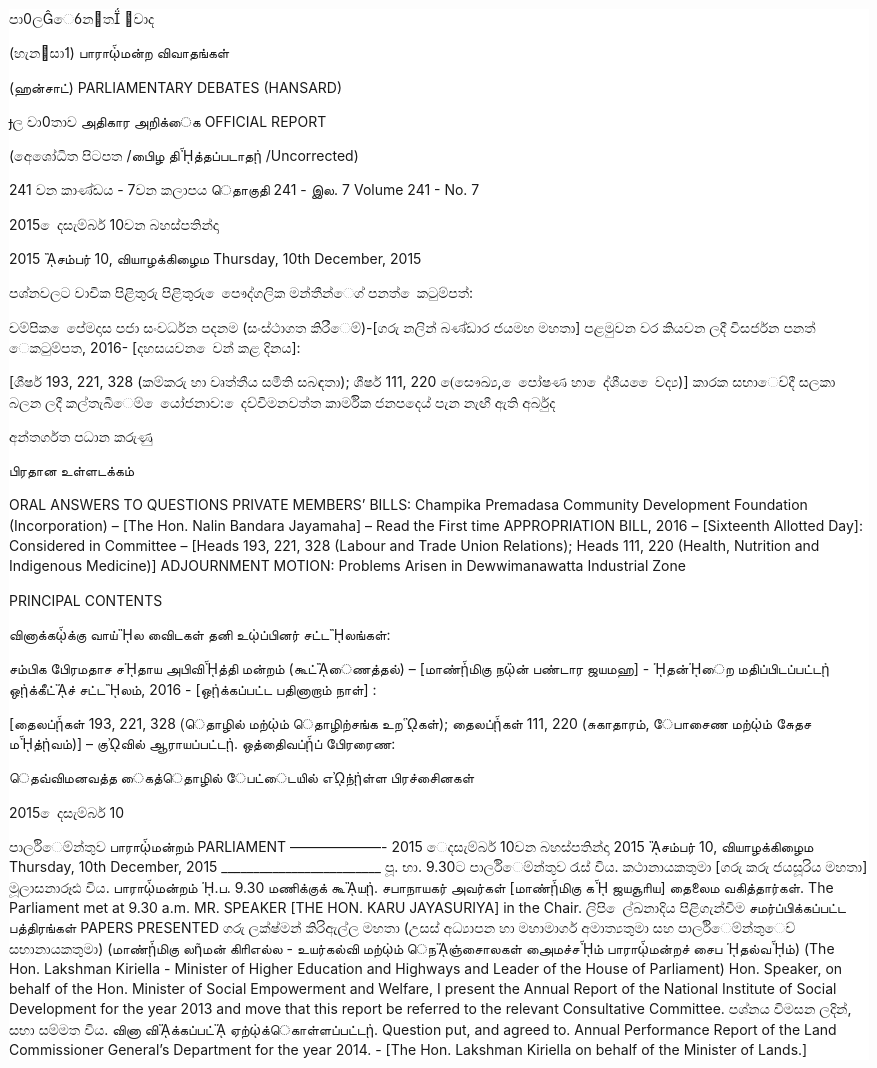 පාලෙනත වාද

(හැනසා) பாராᾦமன்ற விவாதங்கள்

(ஹன்சாட்) PARLIAMENTARY DEBATES (HANSARD)

ල වාතාව அதிகார அறிக்ைக OFFICIAL REPORT

(අෙශෝධිත පිටපත /பிைழ திᾞத்தப்படாதᾐ /Uncorrected)

241 වන කාණ්ඩය - 7වන කලාපය ெதாகுதி 241 - இல. 7 Volume 241 - No. 7

2015 ෙදසැම්බර් 10වන බහස්පතින්දා

2015 ᾊசம்பர் 10, வியாழக்கிழைம Thursday, 10th December, 2015

පශ්නවලට වාචික පිළිතුරු පිළිතුරු ෙපෞද්ගලික මන්තීන්ෙග් පනත් ෙකටුම්පත්:

චම්පික ෙපේමදාස පජා සංවර්ධන පදනම (සංස්ථාගත කිරීෙම්)-[ගරු නලින් බණ්ඩාර ජයමහ මහතා] පළමුවන වර කියවන ලදී විසර්ජන පනත් ෙකටුම්පත, 2016- [දහසයවන ෙවන් කළ දිනය]:

[ශීර්ෂ 193, 221, 328 (කම්කරු හා වෘත්තීය සමිති සබඳතා); ශීර්ෂ 111, 220 (ෙසෞඛ්‍ය, ෙපෝෂණ හා ෙද්ශීය ෛවද්‍ය)] කාරක සභාෙව්දී සලකා බලන ලදී කල්තැබීෙම් ෙයෝජනාව: ෙදව්විමනවත්ත කාර්මික ජනපදෙය් පැන නැඟී ඇති අර්බුද

අන්තර්ගත පධාන කරුණු

பிரதான உள்ளடக்கம்

ORAL ANSWERS TO QUESTIONS PRIVATE MEMBERS’ BILLS: Champika Premadasa Community Development Foundation (Incorporation) – [The Hon. Nalin Bandara Jayamaha] – Read the First time APPROPRIATION BILL, 2016 – [Sixteenth Allotted Day]: Considered in Committee – [Heads 193, 221, 328 (Labour and Trade Union Relations); Heads 111, 220 (Health, Nutrition and Indigenous Medicine)] ADJOURNMENT MOTION: Problems Arisen in Dewwimanawatta Industrial Zone

PRINCIPAL CONTENTS

வினாக்கᾦக்கு வாய்ᾚல விைடகள் தனி உᾠப்பினர் சட்டᾚலங்கள்:

சம்பிக பிேரமதாச சᾙதாய அபிவிᾞத்தி மன்றம் (கூட்ᾊைணத்தல்) – [மாண்ᾗமிகு நᾢன் பண்டார ஜயமஹ] - ᾙதன்ᾙைற மதிப்பிடப்பட்டᾐ ஒᾐக்கீட்ᾌச் சட்டᾚலம், 2016 - [ஒᾐக்கப்பட்ட பதினாறாம் நாள்] :

[தைலப்ᾗகள் 193, 221, 328 (ெதாழில் மற்ᾠம் ெதாழிற்சங்க உறᾫகள்); தைலப்ᾗகள் 111, 220 (சுகாதாரம், ேபாசைண மற்ᾠம் சுேதச மᾞத்ᾐவம்)] – குᾨவில் ஆராயப்பட்டᾐ. ஒத்திைவப்ᾗப் பிேரரைண:

ெதவ்விமனவத்த ைகத்ெதாழில் ேபட்ைடயில் எᾨந்ᾐள்ள பிரச்சிைனகள்

2015 ෙදසැම්බර් 10

පාර්ලිෙම්න්තුව பாராᾦமன்றம் PARLIAMENT —————–—- 2015 ෙදසැම්බර් 10වන බහස්පතින්දා 2015 ᾊசம்பர் 10, வியாழக்கிழைம Thursday, 10th December, 2015 _________________________ පූ. භා. 9.30ට පාර්ලිෙම්න්තුව රැස් විය. කථානායකතුමා [ගරු කරු ජයසූරිය මහතා] මූලාසනාරූඪ විය. பாராᾦமன்றம் ᾙ.ப. 9.30 மணிக்குக் கூᾊயᾐ. சபாநாயகர் அவர்கள் [மாண்ᾗமிகு கᾞ ஜயசூாிய] தைலைம வகித்தார்கள். The Parliament met at 9.30 a.m. MR. SPEAKER [THE HON. KARU JAYASURIYA] in the Chair. ලිපි ෙල්ඛනාදිය පිළිගැන්වීම சமர்ப்பிக்கப்பட்ட பத்திரங்கள் PAPERS PRESENTED ගරු ලක්ෂ්මන් කිරිඇල්ල මහතා (උසස් අධ්‍යාපන හා මහාමාර්ග අමාත්‍යතුමා සහ පාර්ලිෙම්න්තුෙව් සභානායකතුමා) (மாண்ᾗமிகு லῆமன் கிாிஎல்ல - உயர்கல்வி மற்ᾠம் ெநᾌஞ்சாைலகள் அைமச்சᾞம் பாராᾦமன்றச் சைப ᾙதல்வᾞம்) (The Hon. Lakshman Kiriella - Minister of Higher Education and Highways and Leader of the House of Parliament) Hon. Speaker, on behalf of the Hon. Minister of Social Empowerment and Welfare, I present the Annual Report of the National Institute of Social Development for the year 2013 and move that this report be referred to the relevant Consultative Committee. පශ්නය විමසන ලදින්, සභා සම්මත විය. வினா விᾌக்கப்பட்ᾌ ஏற்ᾠக்ெகாள்ளப்பட்டᾐ. Question put, and agreed to. Annual Performance Report of the Land Commissioner General’s Department for the year 2014. - [The Hon. Lakshman Kiriella on behalf of the Minister of Lands.]
